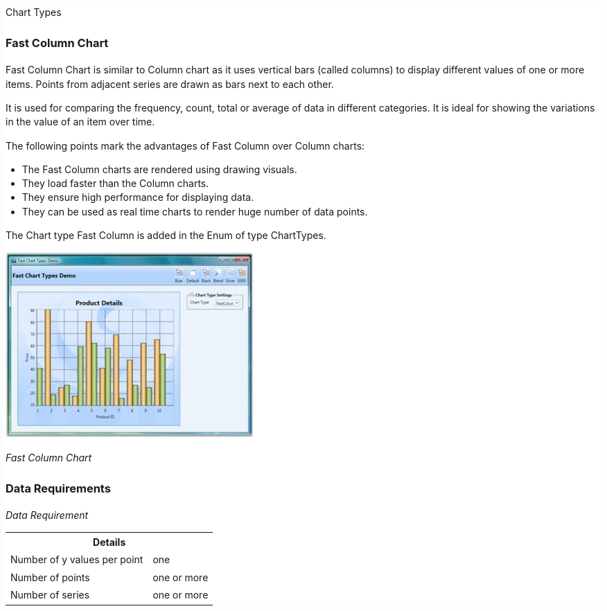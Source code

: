 Chart Types

### Fast Column Chart

Fast Column Chart is similar to Column chart as it uses vertical bars (called columns) to display different values of one or more items. Points from adjacent series are drawn as bars next to each other.  

It is used for comparing the frequency, count, total or average of data in different categories. It is ideal for showing the variations in the value of an item over time.

The following points mark the advantages of Fast Column over Column charts:

* The Fast Column charts are rendered using drawing visuals. 
* They load faster than the Column charts. 
* They ensure high performance for displaying data. 
* They can be used as real time charts to render huge number of data points.



The Chart type Fast Column is added in the Enum of type ChartTypes.



![](Chart-Controls_images/Chart-Controls_img85.jpeg)





_Fast Column Chart_



### Data Requirements

_Data Requirement_

<table>
<tr>
<th colspan = "2">
Details</th></tr>
<tr>
<td>
Number of y values per point</td><td>
one</td></tr>
<tr>
<td>
Number of points      </td><td>
one or more</td></tr>
<tr>
<td>
Number of series   </td><td>
one or more</td></tr>
</table>
